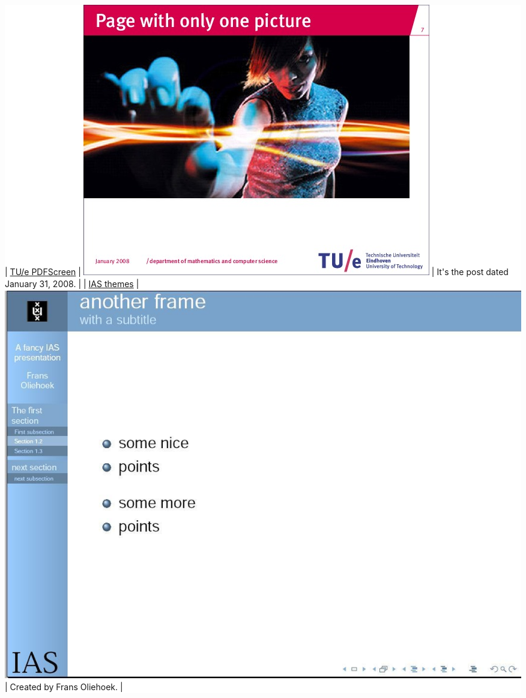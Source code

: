 | [TU/e PDFScreen][tue-pdfscreen]  | [![PDF](images/tue-pdfscreen.jpg)][tue-pdfscreen-pdf]  | It's the post dated January 31, 2008. |
| [IAS themes] | [![Screenshot](images/ias-themes.jpg)][IAS themes-screenshot] | Created by Frans Oliehoek. |

[beamer-progressbar]: https://github.com/cedricmauclair/beamer-progressbar
[beamer-progressbar-pdf]: https://github.com/cedricmauclair/beamer-progressbar/raw/master/demo-slides.pdf
[beamer-progressbar-web]: http://recherche.noiraudes.net/fr/LaTeX.php
[beamer-progressbar-web-2]: https://github.com/cedricmauclair/beamer-themes
[CEA]: http://fabrice.gadaud.org/beamer-theme-cea.tar.gz
[CEA-pdf]: http://fabrice.gadaud.org/beamer-cea-example.pdf
[diepen style]: http://www.guidodiepen.nl/2009/04/latex-beamer-diepen-style/
[diepen style-screenshot]: http://www.guidodiepen.nl/wp-content/uploads/2009/04/example-1.png
[tue-pdfscreen]: http://www.win.tue.nl/latex/windows.html
[tue-pdfscreen-pdf]: http://www.win.tue.nl/latex/slides.pdf
[IAS themes]: http://fransoliehoek.net/index.php?fuseaction=var.beamer
[IAS themes-screenshot]: http://fransoliehoek.net/var/images//IAS_sidebarNav.jpg
[KDE Oxygen-style]: http://www.kde.org/kdeslides/
[KDE Oxygen-style-pdf]: http://www.kde.org/kdeslides/templates/example-talk.pdf
[Stockton]: http://www1.pacific.edu/~smerz/Pacific_Beamer_Theme.html
[Stockton-screenshot]: http://www1.pacific.edu/~smerz/Pacific_Beamer_Theme_files/Picture%204.png
[Torino]: http://blog.barisione.org/2007-09/torino-a-pretty-theme-for-latex-beamer/
[Torino-screenshot]: http://www.flickr.com/photos/barisione/1401707576/
[UA]: http://nschloe.blogspot.de/2009/04/ua-beamer-theme_15.html
[UA-screenshot]: http://1.bp.blogspot.com/-C_zagV2myiM/UCz4DrGDv5I/AAAAAAAAZsk/ASqq6HpJFq8/s1600/beamer-dark.png
[UNL]: http://cse.unl.edu/~cbourke/wdnTest/
[UNL-pdf]: http://cse.unl.edu/~cbourke/latex/UNLTheme.pdf
[makokal-ALUF]: https://github.com/makokal/beamer-themes
[makokal-ALUF-pdf]: https://github.com/makokal/beamer-themes/raw/master/ALUF/aluf_sample.pdf
[makokal-JUB]: https://github.com/makokal/beamer-themes
[makokal-JUB-pdf]: https://github.com/makokal/beamer-themes/raw/master/JUB/jub_sample.pdf
[Kyoto]: https://github.com/uwabami/beamerthemeKyoto
[Kyoto-pdf]: https://github.com/uwabami/beamerthemeKyoto/raw/master/examples/sample.pdf
[Lleida]: https://github.com/pmatos/beamerthemeLleida
[Lleida-screenshot]: http://latex.simon04.net/img/lleida.png
[Sybila]: https://github.com/sybila/beamer-theme
[Sybila-pdf]: https://github.com/sybila/beamer-theme/raw/master/example/example.pdf
[bunsen]: https://github.com/drbunsen/drbunsen-beamer
[bunsen-pdf]: https://github.com/drbunsen/drbunsen-beamer/raw/master/bunsen_beamer_example.pdf
[bunsen-web]: http://www.drbunsen.org/designing-a-beamer-template-theme/
[UniversiteitGent]: http://pbelmans.wordpress.com/2012/02/09/a-beamer-theme-for-the-university-of-ghent/
[UniversiteitGent-screenshot]: http://pbelmans.files.wordpress.com/2012/02/slide.png?w=994
[LSE]: https://github.com/christophergandrud/LSE-Beamer-Theme
[LSE-pdf]: https://github.com/christophergandrud/LSE-Beamer-Theme/raw/master/Example.pdf
[ZBH]: https://github.com/satta/zbh-beamer-theme
[ZBH-screenshot]: http://latex.simon04.net/img/zbh.jpg
[TU-BS]: https://github.com/ValiValpas/LaTeX-beamer-TU-BS-corporate-design-theme
[TU-BS-pdf]: https://github.com/ValiValpas/LaTeX-beamer-TU-BS-corporate-design-theme/raw/master/title.pdf
[carlworld-beamer-slide-theme]: https://github.com/rob-p/carlworld-beamer-slide-theme
[carlworld-beamer-slide-theme-screenshot]: http://latex.simon04.net/img/carlworld.png
[intridea]: https://github.com/doitian/intridea-beamer-theme
[intridea-screenshot]: http://latex.simon04.net/img/intridea.png
[HongKong]: https://github.com/quxiaofeng/PolyU_beamer_theme
[HongKong-pdf]: https://github.com/quxiaofeng/PolyU_beamer_theme/raw/master/example/example.pdf
[Keynote-esque]: http://www.shawnlankton.com/2008/02/beamer-and-latex-with-keynote-theme/
[Keynote-esque-pdf]: http://www.shawnlankton.com/wp-content/uploads/files/latex/beamer_demo.pdf
[Subdued]: http://cameron.bracken.bz/beamer-template
[Subdued-pdf]: http://cameron.bracken.bz/wp-content/images/beamer-template-screenshot2.png
[HSRM]: https://github.com/hsrmbeamertheme/hsrmbeamertheme
[HSRM-pdf]: https://github.com/hsrmbeamertheme/hsrmbeamertheme/raw/master/hsrm-beamer-demo.pdf
[GC3]: https://github.com/gc3-uzh-ch/beamer-theme-gc3
[GC3-pdf]: https://github.com/gc3-uzh-ch/beamer-theme-gc3/raw/master/example.pdf
[BeamerPorts]: https://bitbucket.org/marczellm/beamerports/src
[HSMA]: http://latex.simon04.net/hsma_theme.tar.bz2
[HSMA-screenshot]: http://latex.simon04.net/img/hsma.png
[Bjeldbak]: https://github.com/fapper/beamertheme-bjeldbak
[Bjeldbak-screenshot]: https://raw.githubusercontent.com/martinbmadsen/beamertheme-bjeldbak/master/beamerthemebjeldbak3.png
[Zurich]: https://github.com/ppletscher/beamerthemezurich
[Zurich-screenshot]: https://camo.githubusercontent.com/fdcf57b9a95ad59329c8a4f6732b7e177b4990d3/687474703a2f2f706c657473636865722e6f72672f6173736574732f696d672f706c65747363686572323031327468657369732d74616c6b5f736d616c6c2e706e67
[mtheme]: https://github.com/matze/mtheme
[mtheme-pdf]: https://github.com/matze/mtheme/blob/master/demo/demo.pdf
[Amsterdam]: http://latex.simon04.net/beamerthemeAmsterdam.sty
[Amsterdam-screenshot]: http://latex.simon04.net/img/amsterdam.jpg
[Frederiksberg]: http://www.matdat.life.ku.dk/LaTeX/Frederiksberg/
[Frederiksberg-PDF]: http://www.matdat.life.ku.dk/LaTeX/Frederiksberg/faggrpsem.pdf
[Frederiksberg-example-gallery]: http://www.matdat.life.ku.dk/LaTeX/Frederiksberg/examples.html
[UMBC]: http://userpages.umbc.edu/~rostamia/beamer/quickstart-Z-H-8.html#node_sec_8
[UMBC-screenshot]: http://userpages.umbc.edu/~rostamia/beamer/sample-umbc1.png
[Uppsala]: http://www.it.uu.se/katalog/daz/uppsala_beamer
[Uppsala-screenshot]: http://www.it.uu.se/katalog/daz/uppsala_beamer/beamerUppsalaExampleFrame.jpg
[McGill]: http://structdynviblab.mcgill.ca/archives/layoutBeamerMcGill.7z
[McGill-screenshot]: http://latex.simon04.net/img/McGill.png
[McGill-alt]: https://github.com/gsarkis/McGill-Beamer-Theme
[McGill-alt-pdf]: https://github.com/gsarkis/McGill-Beamer-Theme/raw/master/example.pdf
[Execushares]: https://github.com/FuzzyWuzzie/Beamer-Theme-Execushares
[Execushares-pdf]: https://github.com/FuzzyWuzzie/Beamer-Theme-Execushares/raw/master/sample.pdf
[TUGraz]: http://www.ist.tugraz.at/staff/weiglhofer/misc/tugbeamer/
[TUGraz-screenshot]: http://www.ist.tugraz.at/staff/weiglhofer/misc/tugbeamer/img/presentation_boxes.png
[aecio]: https://github.com/aecio/beamer-theme
[aecio-pdf]: https://github.com/aecio/beamer-theme/raw/master/beamer-demo.pdf
[supelec]: http://wwwdi.supelec.fr/fb/Software/
[CWRU]: https://github.com/mruffalo/beamer-theme-cwru
[Flip]: http://www.physics.uci.edu/~tanedo/docs.html
[Flip-pdf]: http://www.physics.uci.edu/~tanedo/files/code/FlipBeamerTemplate.pdf
[Ithaca]: http://www.math.cornell.edu/~gomez/Research.html
[Ithaca-pdf]: http://www.math.cornell.edu/~gomez/Files/PDF/Ithacatemplate.pdf
[Econ1]: http://www.rohit-patel.com/beamer-themes
[Econ1-pdf]: https://www.dropbox.com/s/paapp9sev9rdl92/Econ1.pdf?dl=1
[Northwestern]: http://www.rohit-patel.com/beamer-themes/northwestern-beamer-theme
[Kellogg]: http://www.rohit-patel.com/beamer-themes/kellogg-beamer-theme
[Gelugor]: http://liantze.penguinattack.org/latextypesetting.html#beamer-Gelugor
[Gelugor-pdf]: https://bytebucket.org/liantze/beamer-gelugor/raw/1abaa164be3db398e2d0a485e1e74d461ddc2af3/example.pdf
[Cyberjaya]: http://liantze.penguinattack.org/latextypesetting.html#beamer-Cyberjaya
[Cyberjaya-pdf]: https://bytebucket.org/liantze/beamer-cyberjaya/raw/4529f46d1ea8fc102cbaa79069bcd25a0efe6ebe/example.pdf
[Skudai]: http://liantze.penguinattack.org/latextypesetting.html#beamer-Skudai
[Skudai-pdf]: https://bytebucket.org/liantze/beamer-skudai/raw/72228a190ca46ad1188acb60015d479d8c8a8f67/example.pdf
[Kalgan]: https://github.com/kartikprabhu/Kalgan-Mule-template
[Kalgan-pdf]: https://github.com/kartikprabhu/Kalgan-Mule-template/raw/master/beamerexample.pdf
[simple]: https://github.com/famuvie/beamerthemesimple
[simple-pdf]: https://github.com/famuvie/beamerthemesimple/raw/master/demo.pdf
[brown]: http://git.tiker.net/brown-beamer.git
[mit]: https://github.com/jtriley/mit-beamer
[sthlm]: https://github.com/markolsonse/sthlmBeamerTheme
[sthlm-pdf]: https://github.com/markolsonse/sthlmBeamerTheme/raw/master/20150731-081156-rs2.2B-sthlmBeamerTemplate.pdf
[rured]: https://github.com/naiaden/presentations/tree/master/rured
[rured-pdf]: https://github.com/naiaden/presentations/raw/master/rured/example.pdf
[kuleuven]: https://github.com/naiaden/presentations/tree/master/Leuven-9monthsprogress
[kuleuven-pdf]: https://github.com/naiaden/presentations/raw/master/Leuven-9monthsprogress/presentation/progresspresentation.pdf
[ruhuisstijl]: https://github.com/naiaden/presentations/tree/master/ruhuisstijl
[ruhuisstijl-pdf]: https://github.com/naiaden/presentations/raw/master/ruhuisstijl/distributed/example.pdf
[INRA]: https://forge-dga.jouy.inra.fr/projects/inra_beamer_theme
[INRA-screenshot]: https://genomeek.files.wordpress.com/2013/05/inrabeamer.png
[Bredele]: https://github.com/framatophe/BredeleDiapo
[Bredele-pdf]: https://github.com/framatophe/BredeleDiapo/raw/master/main.pdf
[nv]: http://serge.liyun.free.fr/serge/projects.html
[nv-screenshot]: http://serge.liyun.free.fr/serge/sources/beamer_demo-1.png
[ampang]: https://github.com/raden/beamer-ampang
[ampang-screenshot]: https://github.com/raden/beamer-ampang/raw/master/ampangcolor.png
[kmbeamer]: https://github.com/kmaed/kmbeamer/
[BlackBoard-pdf]: https://github.com/kmaed/kmbeamer/raw/master/examples/example_Blackboard.pdf
[DarkConsole-pdf]: https://github.com/kmaed/kmbeamer/raw/master/examples/example_DarkConsole.pdf
[s4ndm4n]: http://andreasruempel.de/blog/2015-09-16-darkbeamer/
[s4ndm4n-pdf]: http://andreasruempel.de/blog/2015-09-16-darkbeamer/s4ndm4n-example.pdf
[Saarland]: https://github.com/kailashbuki/beamerthemesaarland
[Saarland-pdf]: https://github.com/kailashbuki/beamerthemesaarland/blob/master/slides.pdf
[TAU]: https://github.com/alexlib/beamer_template_tau
[TAU-pdf]: https://github.com/alexlib/beamer_template_tau/blob/master/example_slides.pdf
[uga-beamer-theme]: https://github.com/llamabr/uga-beamer-theme
[uga-beamer-theme-pdf]: https://github.com/llamabr/uga-beamer-theme/blob/master/uga-beamer-theme.pdf
[fsu-beamer-theme]: https://github.com/llamabr/fsu-beamer-theme
[fsu-beamer-theme-pdf]: https://github.com/llamabr/fsu-beamer-theme/blob/master/fsu-beamer-theme.pdf
[fit-beamer-theme]: https://github.com/llamabr/fit-beamer-theme
[fit-beamer-theme-pdf]: https://github.com/llamabr/fit-beamer-theme/blob/master/fit-beamer-theme.pdf
[usyd-beamer-theme]: https://github.com/malramsay64/usyd-beamer-theme
[usyd-beamer-theme-release]: https://github.com/malramsay64/usyd-beamer-theme/releases/latest
[focus]: https://github.com/elauksap/focus-beamertheme
[focus-pdf]: https://github.com/elauksap/focus-beamertheme/blob/master/demo.pdf
[UT-LaTeX-Beamer-Theme]: https://www.utwente.nl/en/eemcs/sor/staff/goseling/utbeamer/
[ut-latex-beamer-theme-pdf]: https://www.utwente.nl/en/eemcs/sor/staff/goseling/utbeamer/res/manual.pdf
